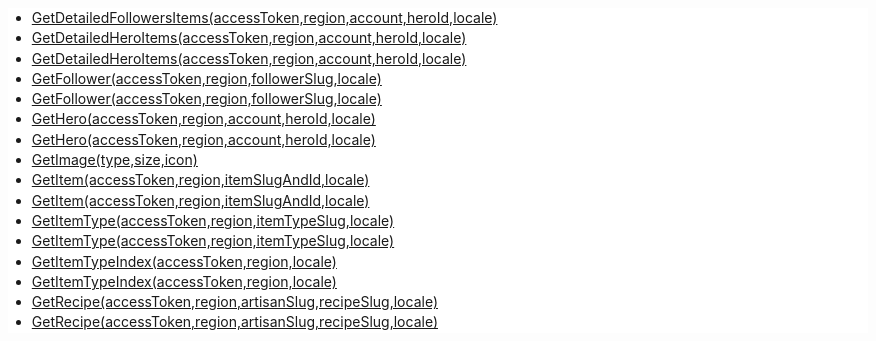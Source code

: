   - [GetDetailedFollowersItems(accessToken,region,account,heroId,locale)](#M-Dysnomia-Common-BlizzardWebAPI-Diablo3Community-GetDetailedFollowersItems-System-String,Dysnomia-Common-BlizzardWebAPI-Enums-RegionEnum,System-String,System-UInt64,System-String- 'Dysnomia.Common.BlizzardWebAPI.Diablo3Community.GetDetailedFollowersItems(System.String,Dysnomia.Common.BlizzardWebAPI.Enums.RegionEnum,System.String,System.UInt64,System.String)')
  - [GetDetailedHeroItems(accessToken,region,account,heroId,locale)](#M-Dysnomia-Common-BlizzardWebAPI-Diablo3Community-GetDetailedHeroItems-System-String,System-String,System-String,System-UInt64,System-String- 'Dysnomia.Common.BlizzardWebAPI.Diablo3Community.GetDetailedHeroItems(System.String,System.String,System.String,System.UInt64,System.String)')
  - [GetDetailedHeroItems(accessToken,region,account,heroId,locale)](#M-Dysnomia-Common-BlizzardWebAPI-Diablo3Community-GetDetailedHeroItems-System-String,Dysnomia-Common-BlizzardWebAPI-Enums-RegionEnum,System-String,System-UInt64,System-String- 'Dysnomia.Common.BlizzardWebAPI.Diablo3Community.GetDetailedHeroItems(System.String,Dysnomia.Common.BlizzardWebAPI.Enums.RegionEnum,System.String,System.UInt64,System.String)')
  - [GetFollower(accessToken,region,followerSlug,locale)](#M-Dysnomia-Common-BlizzardWebAPI-Diablo3Community-GetFollower-System-String,System-String,System-String,System-String- 'Dysnomia.Common.BlizzardWebAPI.Diablo3Community.GetFollower(System.String,System.String,System.String,System.String)')
  - [GetFollower(accessToken,region,followerSlug,locale)](#M-Dysnomia-Common-BlizzardWebAPI-Diablo3Community-GetFollower-System-String,Dysnomia-Common-BlizzardWebAPI-Enums-RegionEnum,Dysnomia-Common-BlizzardWebAPI-Enums-Diablo3FollowerEnum,System-String- 'Dysnomia.Common.BlizzardWebAPI.Diablo3Community.GetFollower(System.String,Dysnomia.Common.BlizzardWebAPI.Enums.RegionEnum,Dysnomia.Common.BlizzardWebAPI.Enums.Diablo3FollowerEnum,System.String)')
  - [GetHero(accessToken,region,account,heroId,locale)](#M-Dysnomia-Common-BlizzardWebAPI-Diablo3Community-GetHero-System-String,System-String,System-String,System-UInt64,System-String- 'Dysnomia.Common.BlizzardWebAPI.Diablo3Community.GetHero(System.String,System.String,System.String,System.UInt64,System.String)')
  - [GetHero(accessToken,region,account,heroId,locale)](#M-Dysnomia-Common-BlizzardWebAPI-Diablo3Community-GetHero-System-String,Dysnomia-Common-BlizzardWebAPI-Enums-RegionEnum,System-String,System-UInt64,System-String- 'Dysnomia.Common.BlizzardWebAPI.Diablo3Community.GetHero(System.String,Dysnomia.Common.BlizzardWebAPI.Enums.RegionEnum,System.String,System.UInt64,System.String)')
  - [GetImage(type,size,icon)](#M-Dysnomia-Common-BlizzardWebAPI-Diablo3Community-GetImage-Dysnomia-Common-BlizzardWebAPI-Enums-Diablo3ImageType,System-String,System-String- 'Dysnomia.Common.BlizzardWebAPI.Diablo3Community.GetImage(Dysnomia.Common.BlizzardWebAPI.Enums.Diablo3ImageType,System.String,System.String)')
  - [GetItem(accessToken,region,itemSlugAndId,locale)](#M-Dysnomia-Common-BlizzardWebAPI-Diablo3Community-GetItem-System-String,System-String,System-String,System-String- 'Dysnomia.Common.BlizzardWebAPI.Diablo3Community.GetItem(System.String,System.String,System.String,System.String)')
  - [GetItem(accessToken,region,itemSlugAndId,locale)](#M-Dysnomia-Common-BlizzardWebAPI-Diablo3Community-GetItem-System-String,Dysnomia-Common-BlizzardWebAPI-Enums-RegionEnum,System-String,System-String- 'Dysnomia.Common.BlizzardWebAPI.Diablo3Community.GetItem(System.String,Dysnomia.Common.BlizzardWebAPI.Enums.RegionEnum,System.String,System.String)')
  - [GetItemType(accessToken,region,itemTypeSlug,locale)](#M-Dysnomia-Common-BlizzardWebAPI-Diablo3Community-GetItemType-System-String,System-String,System-String,System-String- 'Dysnomia.Common.BlizzardWebAPI.Diablo3Community.GetItemType(System.String,System.String,System.String,System.String)')
  - [GetItemType(accessToken,region,itemTypeSlug,locale)](#M-Dysnomia-Common-BlizzardWebAPI-Diablo3Community-GetItemType-System-String,Dysnomia-Common-BlizzardWebAPI-Enums-RegionEnum,System-String,System-String- 'Dysnomia.Common.BlizzardWebAPI.Diablo3Community.GetItemType(System.String,Dysnomia.Common.BlizzardWebAPI.Enums.RegionEnum,System.String,System.String)')
  - [GetItemTypeIndex(accessToken,region,locale)](#M-Dysnomia-Common-BlizzardWebAPI-Diablo3Community-GetItemTypeIndex-System-String,System-String,System-String- 'Dysnomia.Common.BlizzardWebAPI.Diablo3Community.GetItemTypeIndex(System.String,System.String,System.String)')
  - [GetItemTypeIndex(accessToken,region,locale)](#M-Dysnomia-Common-BlizzardWebAPI-Diablo3Community-GetItemTypeIndex-System-String,Dysnomia-Common-BlizzardWebAPI-Enums-RegionEnum,System-String- 'Dysnomia.Common.BlizzardWebAPI.Diablo3Community.GetItemTypeIndex(System.String,Dysnomia.Common.BlizzardWebAPI.Enums.RegionEnum,System.String)')
  - [GetRecipe(accessToken,region,artisanSlug,recipeSlug,locale)](#M-Dysnomia-Common-BlizzardWebAPI-Diablo3Community-GetRecipe-System-String,System-String,System-String,System-String,System-String- 'Dysnomia.Common.BlizzardWebAPI.Diablo3Community.GetRecipe(System.String,System.String,System.String,System.String,System.String)')
  - [GetRecipe(accessToken,region,artisanSlug,recipeSlug,locale)](#M-Dysnomia-Common-BlizzardWebAPI-Diablo3Community-GetRecipe-System-String,Dysnomia-Common-BlizzardWebAPI-Enums-RegionEnum,Dysnomia-Common-BlizzardWebAPI-Enums-Diablo3ArtisanEnum,System-String,System-String- 'Dysnomia.Common.BlizzardWebAPI.Diablo3Community.GetRecipe(System.String,Dysnomia.Common.BlizzardWebAPI.Enums.RegionEnum,Dysnomia.Common.BlizzardWebAPI.Enums.Diablo3ArtisanEnum,System.String,System.String)')